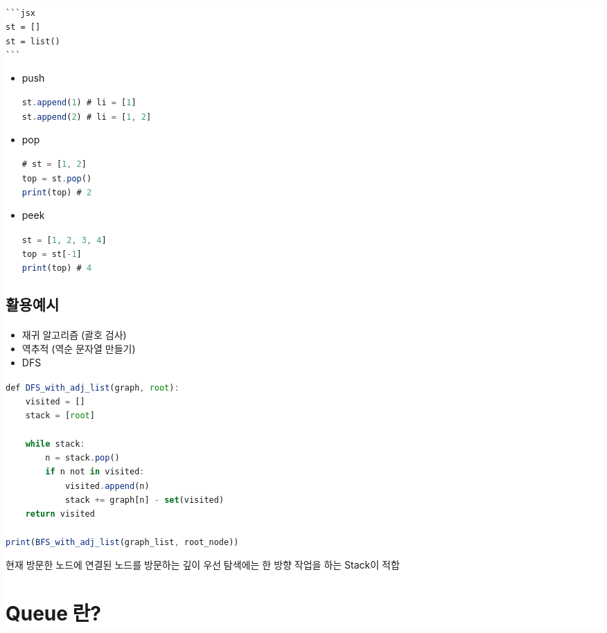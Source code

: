     ```jsx
    st = []
    st = list()
    ```

- push

     

    ```jsx
    st.append(1) # li = [1]
    st.append(2) # li = [1, 2]
    ```

- pop

    ```jsx
    # st = [1, 2]
    top = st.pop()
    print(top) # 2
    ```

- peek

    ```jsx
    st = [1, 2, 3, 4]
    top = st[-1]
    print(top) # 4
    ```

## 활용예시

- 재귀 알고리즘 (괄호 검사)
- 역추적 (역순 문자열 만들기)
- DFS

```jsx
def DFS_with_adj_list(graph, root):
    visited = []
    stack = [root]

    while stack:
        n = stack.pop()
        if n not in visited:
            visited.append(n)
            stack += graph[n] - set(visited)
    return visited

print(BFS_with_adj_list(graph_list, root_node))
```

현재 방문한 노드에 연결된 노드를 방문하는 깊이 우선 탐색에는 한 방향 작업을 하는 Stack이 적합

# Queue 란?
